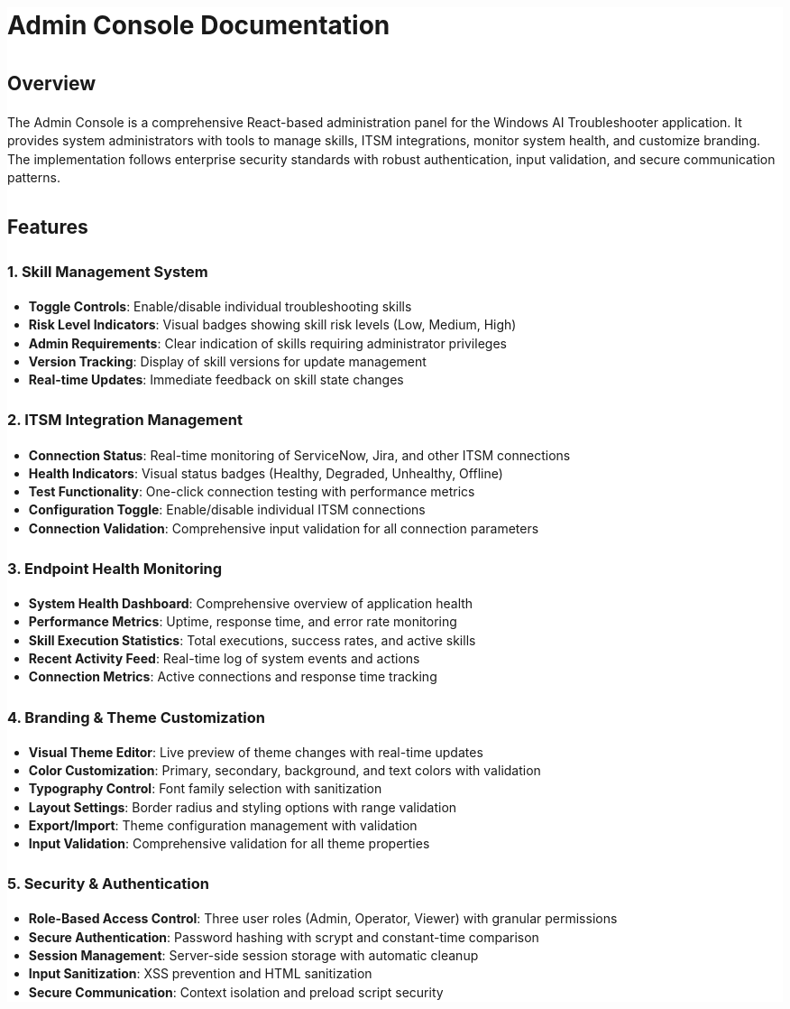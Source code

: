 # Admin Console Documentation

## Overview
The Admin Console is a comprehensive React-based administration panel for the Windows AI Troubleshooter application. It provides system administrators with tools to manage skills, ITSM integrations, monitor system health, and customize branding. The implementation follows enterprise security standards with robust authentication, input validation, and secure communication patterns.

## Features

### 1. Skill Management System
- **Toggle Controls**: Enable/disable individual troubleshooting skills
- **Risk Level Indicators**: Visual badges showing skill risk levels (Low, Medium, High)
- **Admin Requirements**: Clear indication of skills requiring administrator privileges
- **Version Tracking**: Display of skill versions for update management
- **Real-time Updates**: Immediate feedback on skill state changes

### 2. ITSM Integration Management
- **Connection Status**: Real-time monitoring of ServiceNow, Jira, and other ITSM connections
- **Health Indicators**: Visual status badges (Healthy, Degraded, Unhealthy, Offline)
- **Test Functionality**: One-click connection testing with performance metrics
- **Configuration Toggle**: Enable/disable individual ITSM connections
- **Connection Validation**: Comprehensive input validation for all connection parameters

### 3. Endpoint Health Monitoring
- **System Health Dashboard**: Comprehensive overview of application health
- **Performance Metrics**: Uptime, response time, and error rate monitoring
- **Skill Execution Statistics**: Total executions, success rates, and active skills
- **Recent Activity Feed**: Real-time log of system events and actions
- **Connection Metrics**: Active connections and response time tracking

### 4. Branding & Theme Customization
- **Visual Theme Editor**: Live preview of theme changes with real-time updates
- **Color Customization**: Primary, secondary, background, and text colors with validation
- **Typography Control**: Font family selection with sanitization
- **Layout Settings**: Border radius and styling options with range validation
- **Export/Import**: Theme configuration management with validation
- **Input Validation**: Comprehensive validation for all theme properties

### 5. Security & Authentication
- **Role-Based Access Control**: Three user roles (Admin, Operator, Viewer) with granular permissions
- **Secure Authentication**: Password hashing with scrypt and constant-time comparison
- **Session Management**: Server-side session storage with automatic cleanup
- **Input Sanitization**: XSS prevention and HTML sanitization
- **Secure Communication**: Context isolation and preload script security
